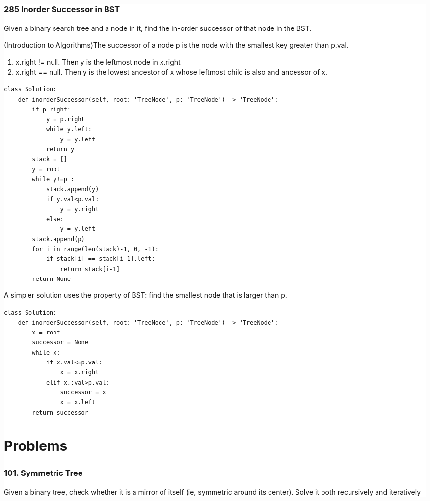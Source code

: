 ### 285 Inorder Successor in BST

Given a binary search tree and a node in it, find the in-order successor of that node in the BST.

(Introduction to Algorithms)The successor of a node p is the node with the smallest key greater than p.val.
1. x.right != null. Then y is the leftmost node in x.right
2. x.right == null. Then y is the lowest ancestor of x whose leftmost child is also and ancessor of x. 

```
class Solution:
    def inorderSuccessor(self, root: 'TreeNode', p: 'TreeNode') -> 'TreeNode':
        if p.right:
            y = p.right
            while y.left:
                y = y.left
            return y
        stack = []
        y = root
        while y!=p :
            stack.append(y)
            if y.val<p.val:
                y = y.right
            else:
                y = y.left
        stack.append(p)
        for i in range(len(stack)-1, 0, -1):
            if stack[i] == stack[i-1].left:
                return stack[i-1]
        return None
```
A simpler solution uses the property of BST: find the smallest node that is larger than p.
```
class Solution:
    def inorderSuccessor(self, root: 'TreeNode', p: 'TreeNode') -> 'TreeNode':
        x = root
        successor = None
        while x:
            if x.val<=p.val:
                x = x.right
            elif x.:val>p.val:
                successor = x
                x = x.left
        return successor
```

# Problems
### 101. Symmetric Tree
Given a binary tree, check whether it is a mirror of itself (ie, symmetric around its center). Solve it both recursively and iteratively
